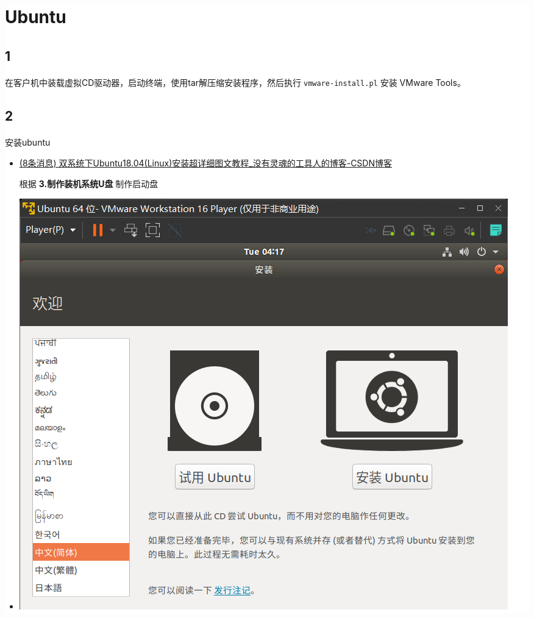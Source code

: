 # Ubuntu

## 1

在客户机中装载虚拟CD驱动器，启动终端，使用tar解压缩安装程序，然后执行 `vmware-install.pl` 安装 VMware Tools。

## 2

安装ubuntu

-   [(8条消息) 双系统下Ubuntu18.04(Linux)安装超详细图文教程_没有灵魂的工具人的博客-CSDN博客](https://blog.csdn.net/weixin_43002433/article/details/95228648)

    根据 **3.制作装机系统U盘** 制作启动盘

-   ![ubuntu_install1](../images/ubuntu_install1.png)
